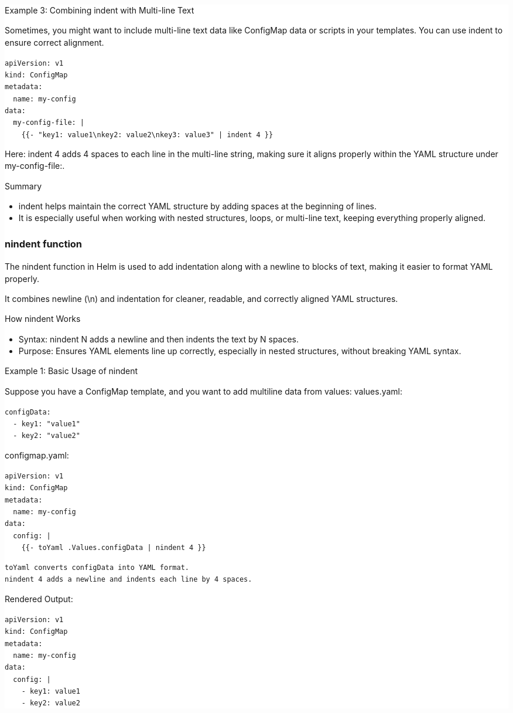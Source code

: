 Example 3: Combining indent with Multi-line Text

Sometimes, you might want to include multi-line text data like ConfigMap data or scripts in your templates. You can use indent to ensure correct alignment.
```t
apiVersion: v1
kind: ConfigMap
metadata:
  name: my-config
data:
  my-config-file: |
    {{- "key1: value1\nkey2: value2\nkey3: value3" | indent 4 }}
```
Here:
    indent 4 adds 4 spaces to each line in the multi-line string, making sure it aligns properly within the YAML structure under my-config-file:.

Summary
- indent helps maintain the correct YAML structure by adding spaces at the beginning of lines.
- It is especially useful when working with nested structures, loops, or multi-line text, keeping everything properly aligned.


### nindent function
The nindent function in Helm is used to add indentation along with a newline to blocks of text, making it easier to format YAML properly. 

It combines newline (\n) and indentation for cleaner, readable, and correctly aligned YAML structures.

How nindent Works
- Syntax: nindent N adds a newline and then indents the text by N spaces.
- Purpose: Ensures YAML elements line up correctly, especially in nested structures, without breaking YAML syntax.

Example 1: Basic Usage of nindent

Suppose you have a ConfigMap template, and you want to add multiline data from values:
values.yaml:
```t
configData:
  - key1: "value1"
  - key2: "value2"
```
configmap.yaml:
```t
apiVersion: v1
kind: ConfigMap
metadata:
  name: my-config
data:
  config: |
    {{- toYaml .Values.configData | nindent 4 }}
```
    toYaml converts configData into YAML format.
    nindent 4 adds a newline and indents each line by 4 spaces.
Rendered Output:
```t
apiVersion: v1
kind: ConfigMap
metadata:
  name: my-config
data:
  config: |
    - key1: value1
    - key2: value2
```
